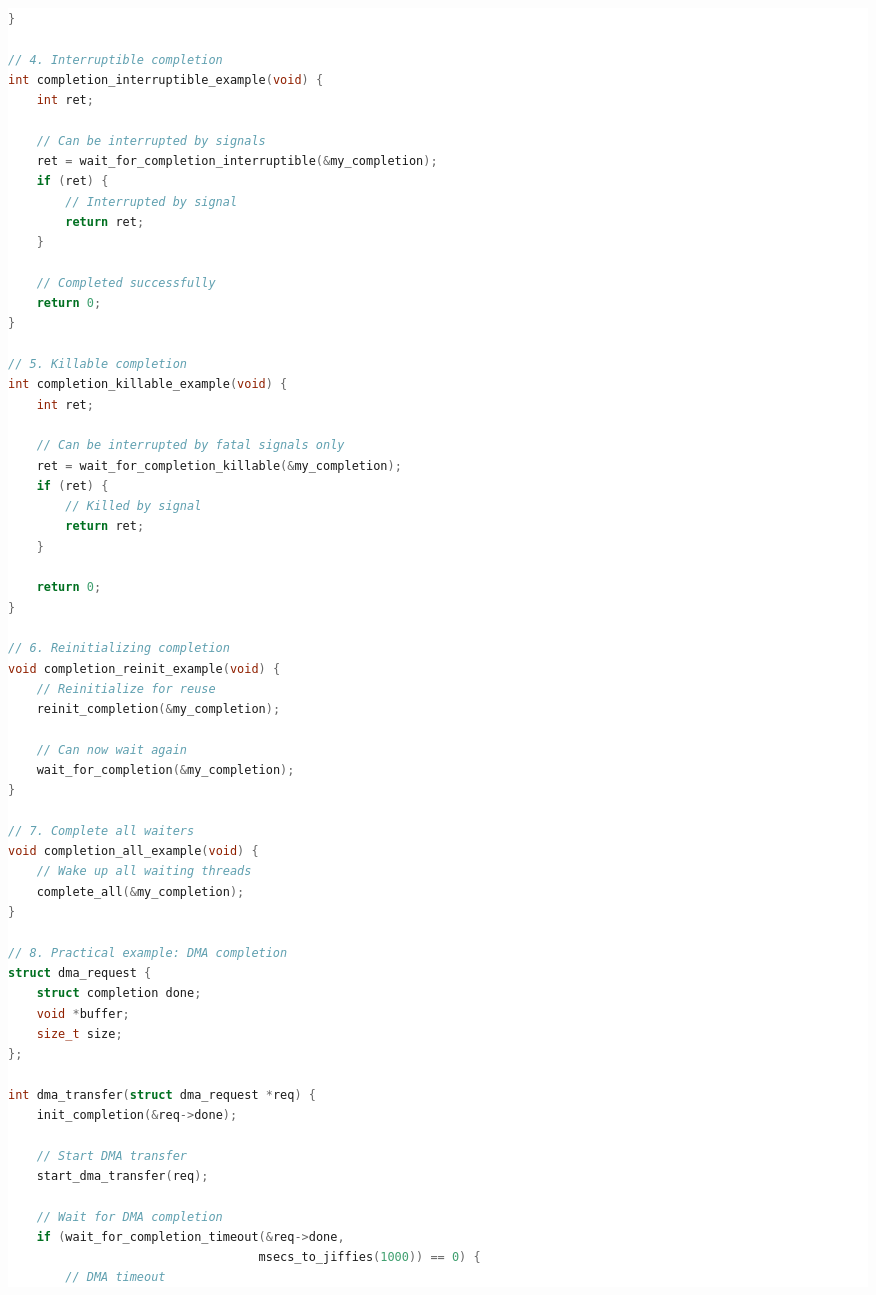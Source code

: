 ```c
}

// 4. Interruptible completion
int completion_interruptible_example(void) {
    int ret;

    // Can be interrupted by signals
    ret = wait_for_completion_interruptible(&my_completion);
    if (ret) {
        // Interrupted by signal
        return ret;
    }

    // Completed successfully
    return 0;
}

// 5. Killable completion
int completion_killable_example(void) {
    int ret;

    // Can be interrupted by fatal signals only
    ret = wait_for_completion_killable(&my_completion);
    if (ret) {
        // Killed by signal
        return ret;
    }

    return 0;
}

// 6. Reinitializing completion
void completion_reinit_example(void) {
    // Reinitialize for reuse
    reinit_completion(&my_completion);

    // Can now wait again
    wait_for_completion(&my_completion);
}

// 7. Complete all waiters
void completion_all_example(void) {
    // Wake up all waiting threads
    complete_all(&my_completion);
}

// 8. Practical example: DMA completion
struct dma_request {
    struct completion done;
    void *buffer;
    size_t size;
};

int dma_transfer(struct dma_request *req) {
    init_completion(&req->done);

    // Start DMA transfer
    start_dma_transfer(req);

    // Wait for DMA completion
    if (wait_for_completion_timeout(&req->done,
                                   msecs_to_jiffies(1000)) == 0) {
        // DMA timeout
```